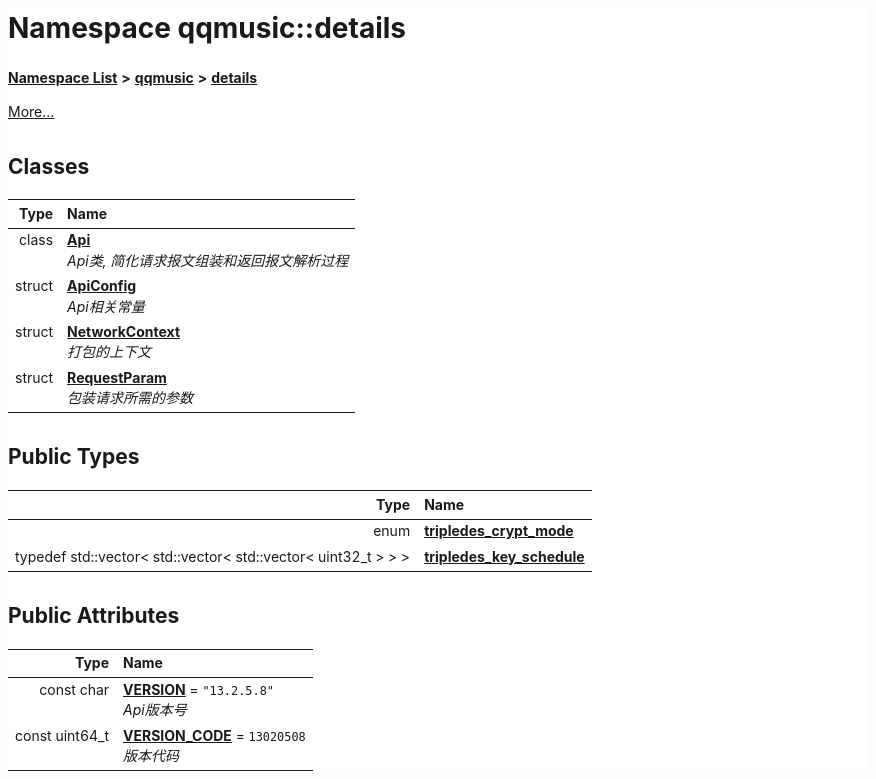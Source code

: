 

# Namespace qqmusic::details



[**Namespace List**](namespaces.md) **>** [**qqmusic**](namespaceqqmusic.md) **>** [**details**](namespaceqqmusic_1_1details.md)



[More...](#detailed-description)
















## Classes

| Type | Name |
| ---: | :--- |
| class | [**Api**](classqqmusic_1_1details_1_1Api.md) <br>_Api类, 简化请求报文组装和返回报文解析过程_  |
| struct | [**ApiConfig**](structqqmusic_1_1details_1_1ApiConfig.md) <br>_Api相关常量_  |
| struct | [**NetworkContext**](structqqmusic_1_1details_1_1NetworkContext.md) <br>_打包的上下文_  |
| struct | [**RequestParam**](structqqmusic_1_1details_1_1RequestParam.md) <br>_包装请求所需的参数_  |


## Public Types

| Type | Name |
| ---: | :--- |
| enum  | [**tripledes\_crypt\_mode**](#enum-tripledes_crypt_mode)  <br> |
| typedef std::vector&lt; std::vector&lt; std::vector&lt; uint32\_t &gt; &gt; &gt; | [**tripledes\_key\_schedule**](#typedef-tripledes_key_schedule)  <br> |




## Public Attributes

| Type | Name |
| ---: | :--- |
|  const char | [**VERSION**](#variable-version)   = `"13.2.5.8"`<br>_Api版本号_  |
|  const uint64\_t | [**VERSION\_CODE**](#variable-version_code)   = `13020508`<br>_版本代码_  |


